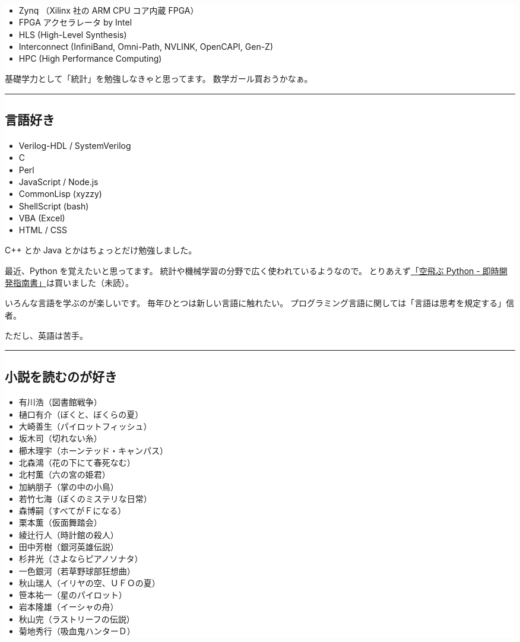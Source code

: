 - Zynq （Xilinx 社の ARM CPU コア内蔵 FPGA）
- FPGA アクセラレータ by Intel
- HLS (High-Level Synthesis)
- Interconnect (InfiniBand, Omni-Path, NVLINK, OpenCAPI, Gen-Z)
- HPC (High Performance Computing)

基礎学力として「統計」を勉強しなきゃと思ってます。
数学ガール買おうかなぁ。

---
## 言語好き

- Verilog-HDL / SystemVerilog
- C
- Perl
- JavaScript / Node.js
- CommonLisp (xyzzy)
- ShellScript (bash)
- VBA (Excel)
- HTML / CSS

C++ とか Java とかはちょっとだけ勉強しました。

最近、Python を覚えたいと思ってます。
統計や機械学習の分野で広く使われているようなので。
とりあえず[「空飛ぶ Python - 即時開発指南書」](https://honto.jp/netstore/pd-book_25490185.html)は買いました（未読）。

いろんな言語を学ぶのが楽しいです。
毎年ひとつは新しい言語に触れたい。
プログラミング言語に関しては「言語は思考を規定する」信者。

ただし、英語は苦手。

---
## 小説を読むのが好き

- 有川浩（図書館戦争）
- 樋口有介（ぼくと、ぼくらの夏）
- 大崎善生（パイロットフィッシュ）
- 坂木司（切れない糸）
- 櫛木理宇（ホーンテッド・キャンパス）
- 北森鴻（花の下にて春死なむ）
- 北村薫（六の宮の姫君）
- 加納朋子（掌の中の小鳥）
- 若竹七海（ぼくのミステリな日常）
- 森博嗣（すべてがＦになる）
- 栗本薫（仮面舞踏会）
- 綾辻行人（時計館の殺人）
- 田中芳樹（銀河英雄伝説）
- 杉井光（さよならピアノソナタ）
- 一色銀河（若草野球部狂想曲）
- 秋山瑞人（イリヤの空、ＵＦＯの夏）
- 笹本祐一（星のパイロット）
- 岩本隆雄（イーシャの舟）
- 秋山完（ラストリーフの伝説）
- 菊地秀行（吸血鬼ハンターＤ）
